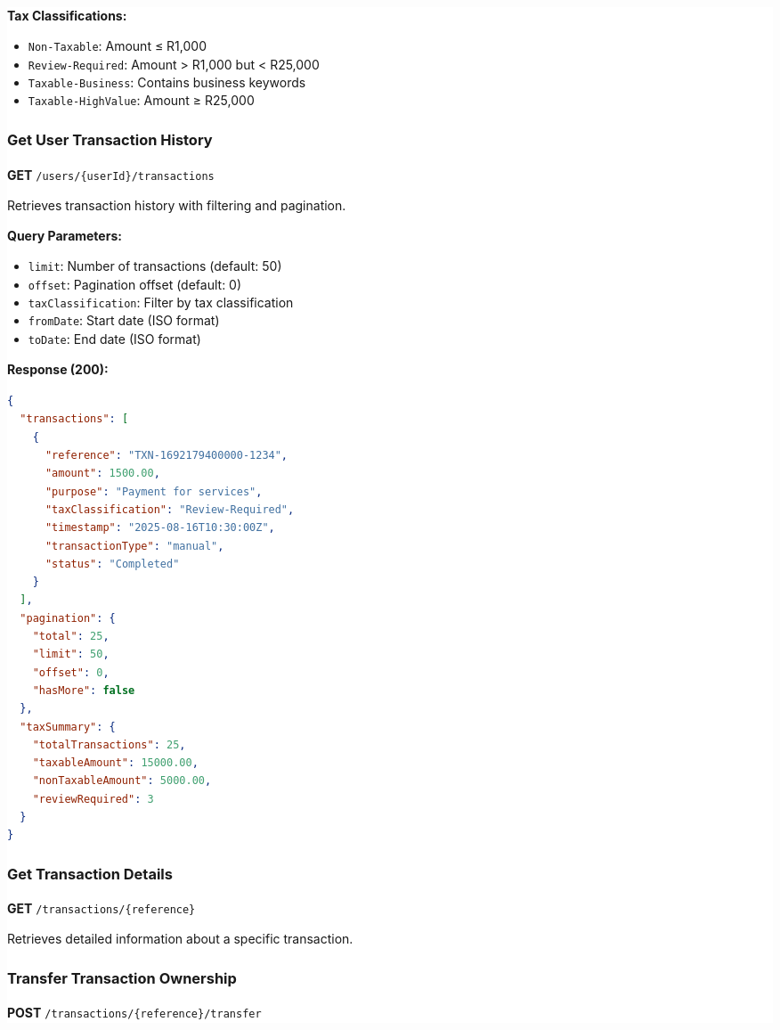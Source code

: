 **Tax Classifications:**
- `Non-Taxable`: Amount ≤ R1,000
- `Review-Required`: Amount > R1,000 but < R25,000
- `Taxable-Business`: Contains business keywords
- `Taxable-HighValue`: Amount ≥ R25,000

### Get User Transaction History
**GET** `/users/{userId}/transactions`

Retrieves transaction history with filtering and pagination.

**Query Parameters:**
- `limit`: Number of transactions (default: 50)
- `offset`: Pagination offset (default: 0)
- `taxClassification`: Filter by tax classification
- `fromDate`: Start date (ISO format)
- `toDate`: End date (ISO format)

**Response (200):**
```json
{
  "transactions": [
    {
      "reference": "TXN-1692179400000-1234",
      "amount": 1500.00,
      "purpose": "Payment for services",
      "taxClassification": "Review-Required",
      "timestamp": "2025-08-16T10:30:00Z",
      "transactionType": "manual",
      "status": "Completed"
    }
  ],
  "pagination": {
    "total": 25,
    "limit": 50,
    "offset": 0,
    "hasMore": false
  },
  "taxSummary": {
    "totalTransactions": 25,
    "taxableAmount": 15000.00,
    "nonTaxableAmount": 5000.00,
    "reviewRequired": 3
  }
}
```

### Get Transaction Details
**GET** `/transactions/{reference}`

Retrieves detailed information about a specific transaction.

### Transfer Transaction Ownership
**POST** `/transactions/{reference}/transfer`
